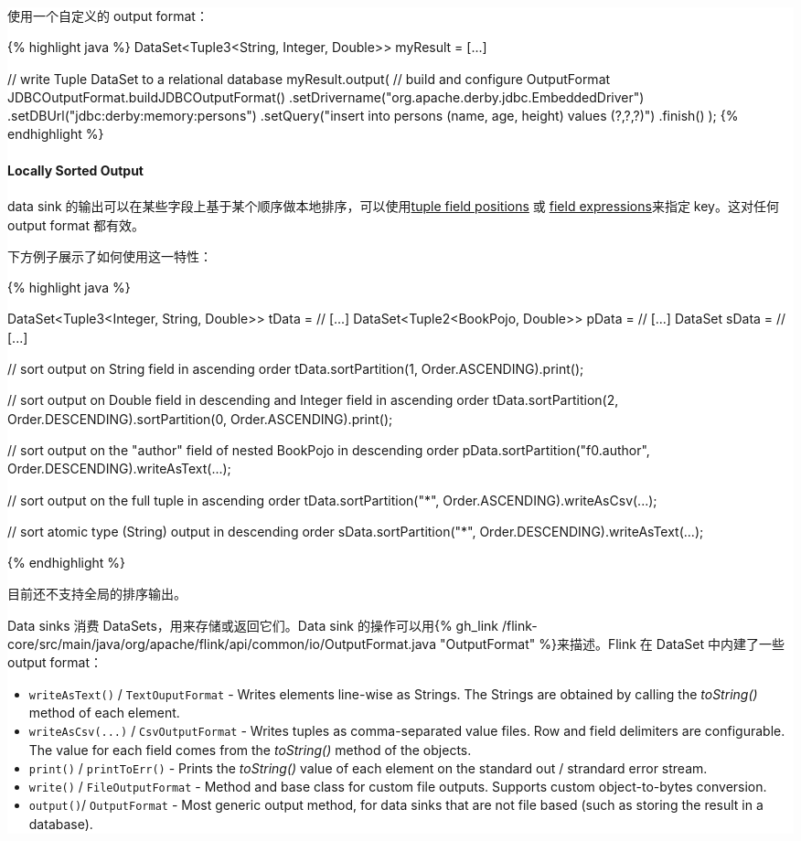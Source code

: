 使用一个自定义的 output format：

{% highlight java %}
DataSet<Tuple3<String, Integer, Double>> myResult = [...]

// write Tuple DataSet to a relational database
myResult.output(
    // build and configure OutputFormat
    JDBCOutputFormat.buildJDBCOutputFormat()
                    .setDrivername("org.apache.derby.jdbc.EmbeddedDriver")
                    .setDBUrl("jdbc:derby:memory:persons")
                    .setQuery("insert into persons (name, age, height) values (?,?,?)")
                    .finish()
    );
{% endhighlight %}

#### Locally Sorted Output

data sink 的输出可以在某些字段上基于某个顺序做本地排序，可以使用[tuple field positions](#define-keys-for-tuples) 或 [field expressions](#define-keys-using-field-expressions)来指定 key。这对任何 output format 都有效。

下方例子展示了如何使用这一特性：

{% highlight java %}

DataSet<Tuple3<Integer, String, Double>> tData = // [...]
DataSet<Tuple2<BookPojo, Double>> pData = // [...]
DataSet<String> sData = // [...]

// sort output on String field in ascending order
tData.sortPartition(1, Order.ASCENDING).print();

// sort output on Double field in descending and Integer field in ascending order
tData.sortPartition(2, Order.DESCENDING).sortPartition(0, Order.ASCENDING).print();

// sort output on the "author" field of nested BookPojo in descending order
pData.sortPartition("f0.author", Order.DESCENDING).writeAsText(...);

// sort output on the full tuple in ascending order
tData.sortPartition("*", Order.ASCENDING).writeAsCsv(...);

// sort atomic type (String) output in descending order
sData.sortPartition("*", Order.DESCENDING).writeAsText(...);

{% endhighlight %}

目前还不支持全局的排序输出。

</div>
<div data-lang="scala" markdown="1">

Data sinks 消费 DataSets，用来存储或返回它们。Data sink 的操作可以用{% gh_link /flink-core/src/main/java/org/apache/flink/api/common/io/OutputFormat.java "OutputFormat" %}来描述。Flink 在 DataSet 中内建了一些 output format：

- `writeAsText()` / `TextOuputFormat` - Writes elements line-wise as Strings. The Strings are
  obtained by calling the *toString()* method of each element.
- `writeAsCsv(...)` / `CsvOutputFormat` - Writes tuples as comma-separated value files. Row and field
  delimiters are configurable. The value for each field comes from the *toString()* method of the objects.
- `print()` / `printToErr()` - Prints the *toString()* value of each element on the
  standard out / strandard error stream.
- `write()` / `FileOutputFormat` - Method and base class for custom file outputs. Supports
  custom object-to-bytes conversion.
- `output()`/ `OutputFormat` - Most generic output method, for data sinks that are not file based
  (such as storing the result in a database).
